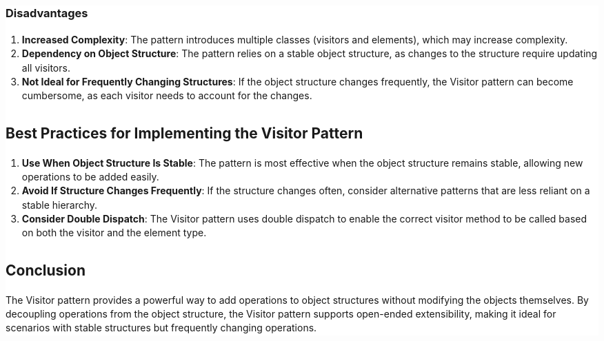 ### Disadvantages
1. **Increased Complexity**: The pattern introduces multiple classes (visitors and elements), which may increase complexity.
2. **Dependency on Object Structure**: The pattern relies on a stable object structure, as changes to the structure require updating all visitors.
3. **Not Ideal for Frequently Changing Structures**: If the object structure changes frequently, the Visitor pattern can become cumbersome, as each visitor needs to account for the changes.

## Best Practices for Implementing the Visitor Pattern

1. **Use When Object Structure Is Stable**: The pattern is most effective when the object structure remains stable, allowing new operations to be added easily.
2. **Avoid If Structure Changes Frequently**: If the structure changes often, consider alternative patterns that are less reliant on a stable hierarchy.
3. **Consider Double Dispatch**: The Visitor pattern uses double dispatch to enable the correct visitor method to be called based on both the visitor and the element type.

## Conclusion

The Visitor pattern provides a powerful way to add operations to object structures without modifying the objects themselves. By decoupling operations from the object structure, the Visitor pattern supports open-ended extensibility, making it ideal for scenarios with stable structures but frequently changing operations.